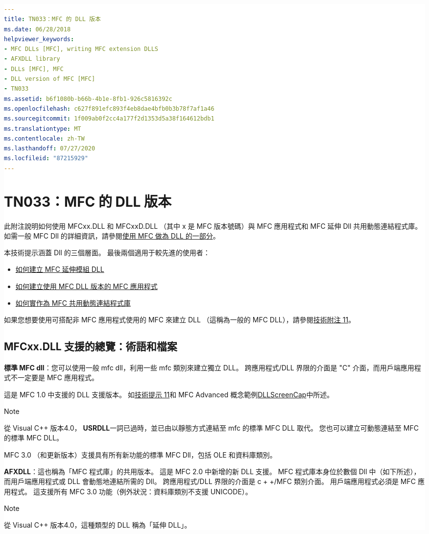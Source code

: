 ```yaml
---
title: TN033：MFC 的 DLL 版本
ms.date: 06/28/2018
helpviewer_keywords:
- MFC DLLs [MFC], writing MFC extension DLLS
- AFXDLL library
- DLLs [MFC], MFC
- DLL version of MFC [MFC]
- TN033
ms.assetid: b6f1080b-b66b-4b1e-8fb1-926c5816392c
ms.openlocfilehash: c627f891efc893f4eb8dae4bfb0b3b78f7af1a46
ms.sourcegitcommit: 1f009ab0f2cc4a177f2d1353d5a38f164612bdb1
ms.translationtype: MT
ms.contentlocale: zh-TW
ms.lasthandoff: 07/27/2020
ms.locfileid: "87215929"
---
```

# <a name="tn033-dll-version-of-mfc"></a>TN033：MFC 的 DLL 版本

此附注說明如何使用 MFCxx.DLL 和 MFCxxD.DLL （其中 x 是 MFC 版本號碼）與 MFC 應用程式和 MFC 延伸 Dll 共用動態連結程式庫。 如需一般 MFC Dll 的詳細資訊，請參閱[使用 MFC 做為 DLL 的一部分](../mfc/tn011-using-mfc-as-part-of-a-dll.md)。

本技術提示涵蓋 Dll 的三個層面。 最後兩個適用于較先進的使用者：

- [如何建立 MFC 延伸模組 DLL](#_mfcnotes_how_to_write_an_mfc_extension_dll)

- [如何建立使用 MFC DLL 版本的 MFC 應用程式](#_mfcnotes_writing_an_application_that_uses_the_dll_version)

- [如何實作為 MFC 共用動態連結程式庫](#_mfcnotes_how_the_mfc30.dll_is_implemented)

如果您想要使用可搭配非 MFC 應用程式使用的 MFC 來建立 DLL （這稱為一般的 MFC DLL），請參閱[技術附注 11](../mfc/tn011-using-mfc-as-part-of-a-dll.md)。

## <a name="overview-of-mfcxxdll-support-terminology-and-files"></a>MFCxx.DLL 支援的總覽：術語和檔案

**標準 MFC dll**：您可以使用一般 mfc dll，利用一些 mfc 類別來建立獨立 DLL。 跨應用程式/DLL 界限的介面是 "C" 介面，而用戶端應用程式不一定要是 MFC 應用程式。

這是 MFC 1.0 中支援的 DLL 支援版本。 如[技術提示 11](../mfc/tn011-using-mfc-as-part-of-a-dll.md)和 MFC Advanced 概念範例[DLLScreenCap](../overview/visual-cpp-samples.md)中所述。

> [!NOTE]
> 從 Visual C++ 版本4.0， **USRDLL**一詞已過時，並已由以靜態方式連結至 mfc 的標準 MFC DLL 取代。 您也可以建立可動態連結至 MFC 的標準 MFC DLL。

MFC 3.0 （和更新版本）支援具有所有新功能的標準 MFC Dll，包括 OLE 和資料庫類別。

**AFXDLL**：這也稱為「MFC 程式庫」的共用版本。 這是 MFC 2.0 中新增的新 DLL 支援。 MFC 程式庫本身位於數個 Dll 中（如下所述），而用戶端應用程式或 DLL 會動態地連結所需的 Dll。 跨應用程式/DLL 界限的介面是 c + +/MFC 類別介面。 用戶端應用程式必須是 MFC 應用程式。 這支援所有 MFC 3.0 功能（例外狀況：資料庫類別不支援 UNICODE）。

> [!NOTE]
> 從 Visual C++ 版本4.0，這種類型的 DLL 稱為「延伸 DLL」。
